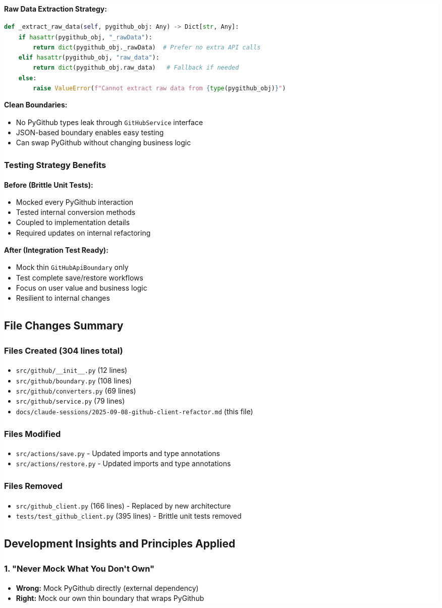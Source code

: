 **Raw Data Extraction Strategy:**
```python
def _extract_raw_data(self, pygithub_obj: Any) -> Dict[str, Any]:
    if hasattr(pygithub_obj, "_rawData"):
        return dict(pygithub_obj._rawData)  # Prefer no extra API calls
    elif hasattr(pygithub_obj, "raw_data"):
        return dict(pygithub_obj.raw_data)   # Fallback if needed
    else:
        raise ValueError(f"Cannot extract raw data from {type(pygithub_obj)}")
```

**Clean Boundaries:**
- No PyGithub types leak through `GitHubService` interface
- JSON-based boundary enables easy testing
- Can swap PyGithub without changing business logic

### Testing Strategy Benefits

**Before (Brittle Unit Tests):**
- Mocked every PyGithub interaction
- Tested internal conversion methods
- Coupled to implementation details
- Required updates on internal refactoring

**After (Integration Test Ready):**
- Mock thin `GitHubApiBoundary` only
- Test complete save/restore workflows
- Focus on user value and business logic
- Resilient to internal changes

## File Changes Summary

### Files Created (304 lines total)
- `src/github/__init__.py` (12 lines)
- `src/github/boundary.py` (108 lines)
- `src/github/converters.py` (69 lines)  
- `src/github/service.py` (79 lines)
- `docs/claude-sessions/2025-09-08-github-client-refactor.md` (this file)

### Files Modified
- `src/actions/save.py` - Updated imports and type annotations
- `src/actions/restore.py` - Updated imports and type annotations

### Files Removed
- `src/github_client.py` (166 lines) - Replaced by new architecture
- `tests/test_github_client.py` (395 lines) - Brittle unit tests removed

## Development Insights and Principles Applied

### 1. "Never Mock What You Don't Own"
- **Wrong:** Mock PyGithub directly (external dependency)
- **Right:** Mock our own thin boundary that wraps PyGithub
